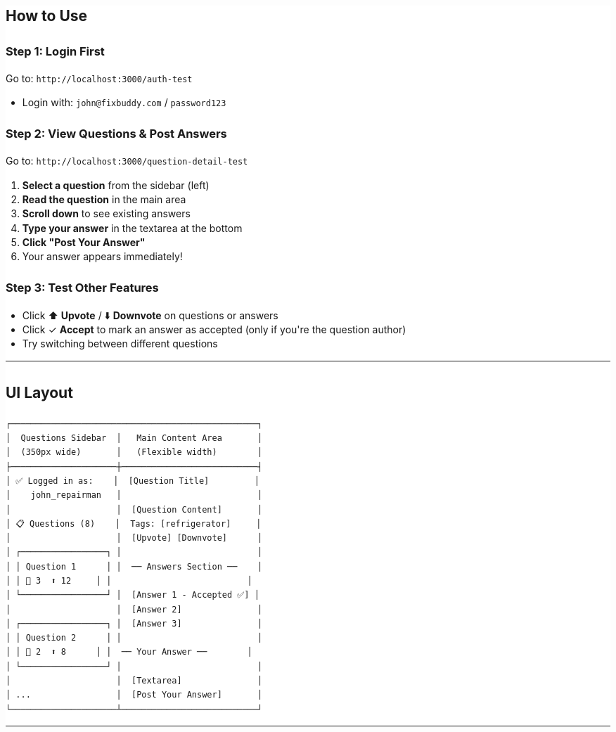 
## How to Use

### Step 1: Login First
Go to: `http://localhost:3000/auth-test`
- Login with: `john@fixbuddy.com` / `password123`

### Step 2: View Questions & Post Answers
Go to: `http://localhost:3000/question-detail-test`

1. **Select a question** from the sidebar (left)
2. **Read the question** in the main area
3. **Scroll down** to see existing answers
4. **Type your answer** in the textarea at the bottom
5. **Click "Post Your Answer"**
6. Your answer appears immediately!

### Step 3: Test Other Features
- Click ⬆️ **Upvote** / ⬇️ **Downvote** on questions or answers
- Click ✓ **Accept** to mark an answer as accepted (only if you're the question author)
- Try switching between different questions

---

## UI Layout

```
┌─────────────────────────────────────────────────┐
│  Questions Sidebar  │   Main Content Area       │
│  (350px wide)       │   (Flexible width)        │
├─────────────────────┼───────────────────────────┤
│ ✅ Logged in as:    │  [Question Title]         │
│    john_repairman   │                           │
│                     │  [Question Content]       │
│ 📋 Questions (8)    │  Tags: [refrigerator]     │
│                     │  [Upvote] [Downvote]      │
│ ┌─────────────────┐ │                           │
│ │ Question 1      │ │  ── Answers Section ──    │
│ │ 💬 3  ⬆️ 12     │ │                           │
│ └─────────────────┘ │  [Answer 1 - Accepted ✅] │
│                     │  [Answer 2]               │
│ ┌─────────────────┐ │  [Answer 3]               │
│ │ Question 2      │ │                           │
│ │ 💬 2  ⬆️ 8      │ │  ── Your Answer ──        │
│ └─────────────────┘ │                           │
│                     │  [Textarea]               │
│ ...                 │  [Post Your Answer]       │
└─────────────────────┴───────────────────────────┘
```

---
